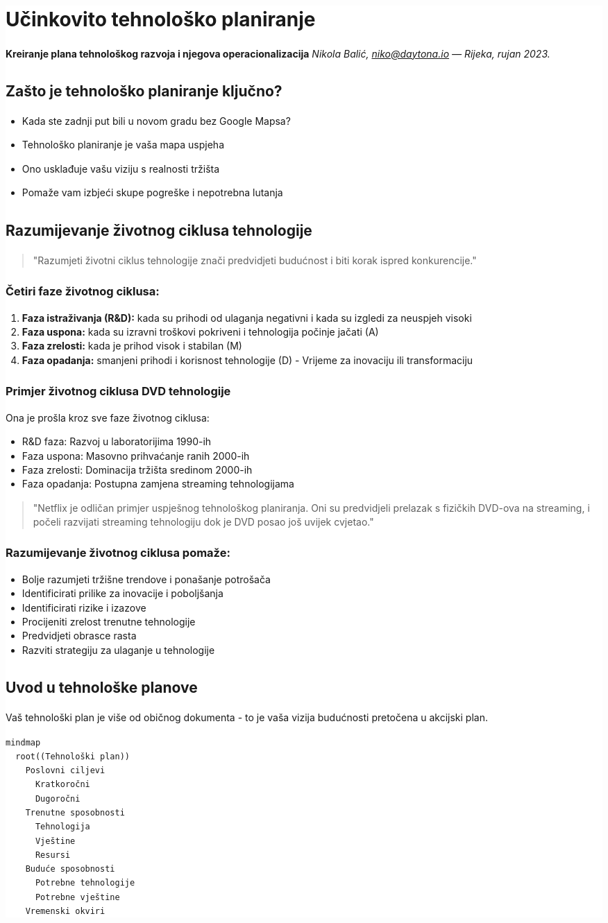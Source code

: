 # Učinkovito tehnološko planiranje
**Kreiranje plana tehnološkog razvoja i njegova operacionalizacija**
*Nikola Balić, niko@daytona.io — Rijeka, rujan 2023.*

## Zašto je tehnološko planiranje ključno?
- Kada ste zadnji put bili u novom gradu bez Google Mapsa?

- Tehnološko planiranje je vaša mapa uspjeha
- Ono usklađuje vašu viziju s realnosti tržišta
- Pomaže vam izbjeći skupe pogreške i nepotrebna lutanja

## Razumijevanje životnog ciklusa tehnologije

> "Razumjeti životni ciklus tehnologije znači predvidjeti budućnost i biti korak ispred konkurencije."

### Četiri faze životnog ciklusa:
1. **Faza istraživanja (R&D):** kada su prihodi od ulaganja negativni i kada su izgledi za neuspjeh visoki
2. **Faza uspona:** kada su izravni troškovi pokriveni i tehnologija počinje jačati (A)
3. **Faza zrelosti:** kada je prihod visok i stabilan (M)
4. **Faza opadanja:** smanjeni prihodi i korisnost tehnologije (D) - Vrijeme za inovaciju ili transformaciju


### Primjer životnog ciklusa DVD tehnologije
Ona je prošla kroz sve faze životnog ciklusa:
- R&D faza: Razvoj u laboratorijima 1990-ih
- Faza uspona: Masovno prihvaćanje ranih 2000-ih
- Faza zrelosti: Dominacija tržišta sredinom 2000-ih
- Faza opadanja: Postupna zamjena streaming tehnologijama

> "Netflix je odličan primjer uspješnog tehnološkog planiranja. Oni su predvidjeli prelazak s fizičkih DVD-ova na streaming, i počeli razvijati streaming tehnologiju dok je DVD posao još uvijek cvjetao."

### Razumijevanje životnog ciklusa pomaže:
- Bolje razumjeti tržišne trendove i ponašanje potrošača
- Identificirati prilike za inovacije i poboljšanja
- Identificirati rizike i izazove
- Procijeniti zrelost trenutne tehnologije
- Predvidjeti obrasce rasta
- Razviti strategiju za ulaganje u tehnologije

## Uvod u tehnološke planove
Vaš tehnološki plan je više od običnog dokumenta - to je vaša vizija budućnosti pretočena u akcijski plan.

```mermaid
mindmap
  root((Tehnološki plan))
    Poslovni ciljevi
      Kratkoročni
      Dugoročni
    Trenutne sposobnosti
      Tehnologija
      Vještine
      Resursi
    Buduće sposobnosti
      Potrebne tehnologije
      Potrebne vještine
    Vremenski okviri
```